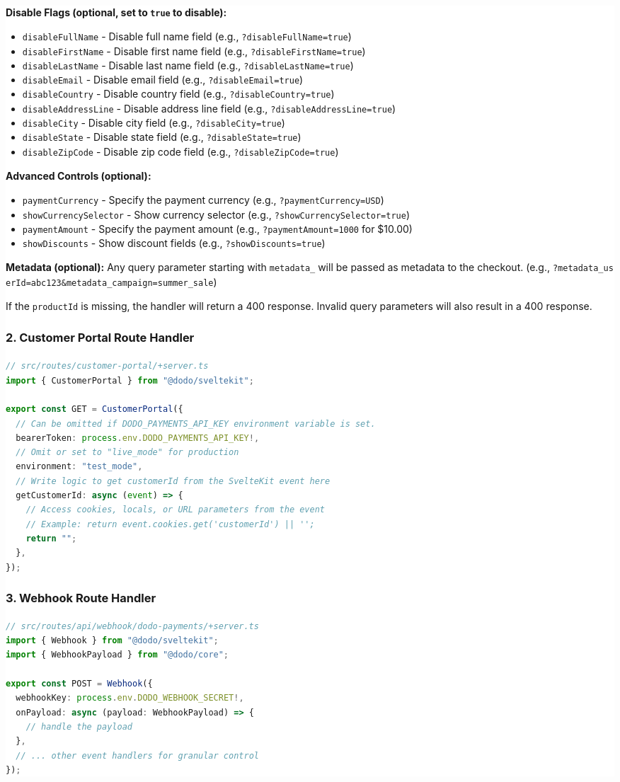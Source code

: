 **Disable Flags (optional, set to `true` to disable):**

- `disableFullName` - Disable full name field (e.g., `?disableFullName=true`)
- `disableFirstName` - Disable first name field (e.g., `?disableFirstName=true`)
- `disableLastName` - Disable last name field (e.g., `?disableLastName=true`)
- `disableEmail` - Disable email field (e.g., `?disableEmail=true`)
- `disableCountry` - Disable country field (e.g., `?disableCountry=true`)
- `disableAddressLine` - Disable address line field (e.g., `?disableAddressLine=true`)
- `disableCity` - Disable city field (e.g., `?disableCity=true`)
- `disableState` - Disable state field (e.g., `?disableState=true`)
- `disableZipCode` - Disable zip code field (e.g., `?disableZipCode=true`)

**Advanced Controls (optional):**

- `paymentCurrency` - Specify the payment currency (e.g., `?paymentCurrency=USD`)
- `showCurrencySelector` - Show currency selector (e.g., `?showCurrencySelector=true`)
- `paymentAmount` - Specify the payment amount (e.g., `?paymentAmount=1000` for $10.00)
- `showDiscounts` - Show discount fields (e.g., `?showDiscounts=true`)

**Metadata (optional):**
Any query parameter starting with `metadata_` will be passed as metadata to the checkout.
(e.g., `?metadata_userId=abc123&metadata_campaign=summer_sale`)

If the `productId` is missing, the handler will return a 400 response. Invalid query parameters will also result in a 400 response.

### 2. Customer Portal Route Handler

```typescript
// src/routes/customer-portal/+server.ts
import { CustomerPortal } from "@dodo/sveltekit";

export const GET = CustomerPortal({
  // Can be omitted if DODO_PAYMENTS_API_KEY environment variable is set.
  bearerToken: process.env.DODO_PAYMENTS_API_KEY!,
  // Omit or set to "live_mode" for production
  environment: "test_mode",
  // Write logic to get customerId from the SvelteKit event here
  getCustomerId: async (event) => {
    // Access cookies, locals, or URL parameters from the event
    // Example: return event.cookies.get('customerId') || '';
    return "";
  },
});
```

### 3. Webhook Route Handler

```typescript
// src/routes/api/webhook/dodo-payments/+server.ts
import { Webhook } from "@dodo/sveltekit";
import { WebhookPayload } from "@dodo/core";

export const POST = Webhook({
  webhookKey: process.env.DODO_WEBHOOK_SECRET!,
  onPayload: async (payload: WebhookPayload) => {
    // handle the payload
  },
  // ... other event handlers for granular control
});
```
